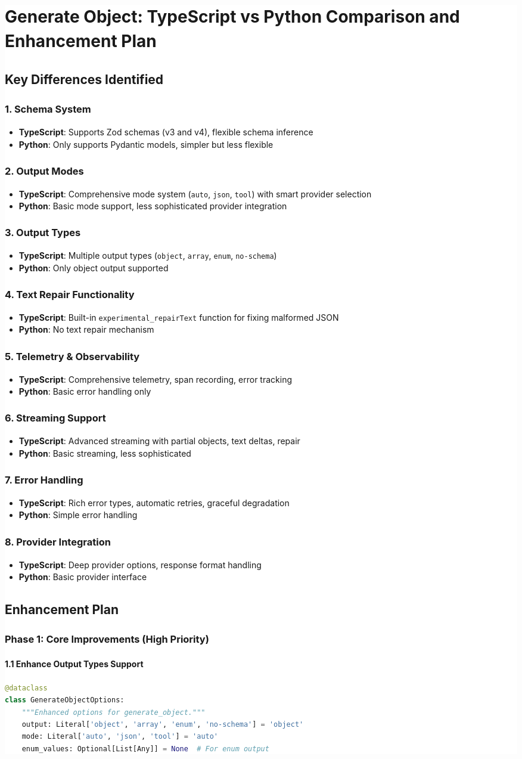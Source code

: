 # Generate Object: TypeScript vs Python Comparison and Enhancement Plan

## Key Differences Identified

### 1. **Schema System**
- **TypeScript**: Supports Zod schemas (v3 and v4), flexible schema inference
- **Python**: Only supports Pydantic models, simpler but less flexible

### 2. **Output Modes**
- **TypeScript**: Comprehensive mode system (`auto`, `json`, `tool`) with smart provider selection
- **Python**: Basic mode support, less sophisticated provider integration

### 3. **Output Types**  
- **TypeScript**: Multiple output types (`object`, `array`, `enum`, `no-schema`)
- **Python**: Only object output supported

### 4. **Text Repair Functionality**
- **TypeScript**: Built-in `experimental_repairText` function for fixing malformed JSON
- **Python**: No text repair mechanism

### 5. **Telemetry & Observability**
- **TypeScript**: Comprehensive telemetry, span recording, error tracking
- **Python**: Basic error handling only

### 6. **Streaming Support**
- **TypeScript**: Advanced streaming with partial objects, text deltas, repair
- **Python**: Basic streaming, less sophisticated

### 7. **Error Handling**
- **TypeScript**: Rich error types, automatic retries, graceful degradation  
- **Python**: Simple error handling

### 8. **Provider Integration**
- **TypeScript**: Deep provider options, response format handling
- **Python**: Basic provider interface

## Enhancement Plan

### Phase 1: Core Improvements (High Priority)

#### 1.1 Enhance Output Types Support
```python
@dataclass
class GenerateObjectOptions:
    """Enhanced options for generate_object."""
    output: Literal['object', 'array', 'enum', 'no-schema'] = 'object'
    mode: Literal['auto', 'json', 'tool'] = 'auto'
    enum_values: Optional[List[Any]] = None  # For enum output
```
